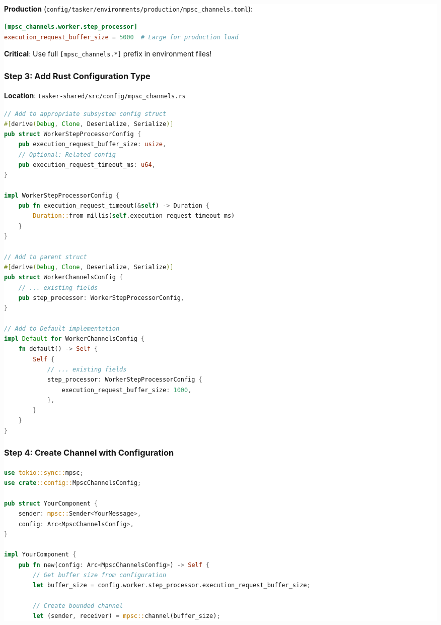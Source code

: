 **Production** (`config/tasker/environments/production/mpsc_channels.toml`):
```toml
[mpsc_channels.worker.step_processor]
execution_request_buffer_size = 5000  # Large for production load
```

**Critical**: Use full `[mpsc_channels.*]` prefix in environment files!

### Step 3: Add Rust Configuration Type

**Location**: `tasker-shared/src/config/mpsc_channels.rs`

```rust
// Add to appropriate subsystem config struct
#[derive(Debug, Clone, Deserialize, Serialize)]
pub struct WorkerStepProcessorConfig {
    pub execution_request_buffer_size: usize,
    // Optional: Related config
    pub execution_request_timeout_ms: u64,
}

impl WorkerStepProcessorConfig {
    pub fn execution_request_timeout(&self) -> Duration {
        Duration::from_millis(self.execution_request_timeout_ms)
    }
}

// Add to parent struct
#[derive(Debug, Clone, Deserialize, Serialize)]
pub struct WorkerChannelsConfig {
    // ... existing fields
    pub step_processor: WorkerStepProcessorConfig,
}

// Add to Default implementation
impl Default for WorkerChannelsConfig {
    fn default() -> Self {
        Self {
            // ... existing fields
            step_processor: WorkerStepProcessorConfig {
                execution_request_buffer_size: 1000,
            },
        }
    }
}
```

### Step 4: Create Channel with Configuration

```rust
use tokio::sync::mpsc;
use crate::config::MpscChannelsConfig;

pub struct YourComponent {
    sender: mpsc::Sender<YourMessage>,
    config: Arc<MpscChannelsConfig>,
}

impl YourComponent {
    pub fn new(config: Arc<MpscChannelsConfig>) -> Self {
        // Get buffer size from configuration
        let buffer_size = config.worker.step_processor.execution_request_buffer_size;

        // Create bounded channel
        let (sender, receiver) = mpsc::channel(buffer_size);

```
